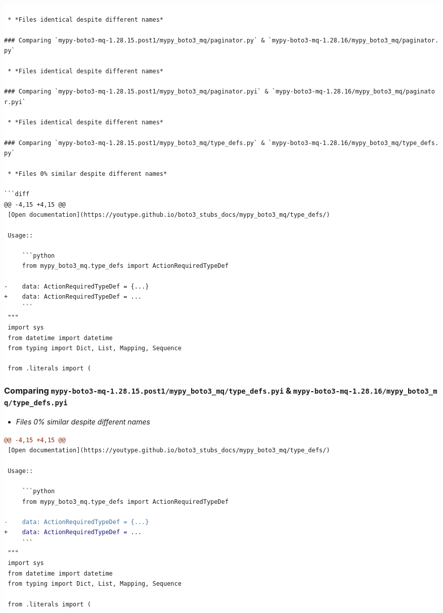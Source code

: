 ```

 * *Files identical despite different names*

### Comparing `mypy-boto3-mq-1.28.15.post1/mypy_boto3_mq/paginator.py` & `mypy-boto3-mq-1.28.16/mypy_boto3_mq/paginator.py`

 * *Files identical despite different names*

### Comparing `mypy-boto3-mq-1.28.15.post1/mypy_boto3_mq/paginator.pyi` & `mypy-boto3-mq-1.28.16/mypy_boto3_mq/paginator.pyi`

 * *Files identical despite different names*

### Comparing `mypy-boto3-mq-1.28.15.post1/mypy_boto3_mq/type_defs.py` & `mypy-boto3-mq-1.28.16/mypy_boto3_mq/type_defs.py`

 * *Files 0% similar despite different names*

```diff
@@ -4,15 +4,15 @@
 [Open documentation](https://youtype.github.io/boto3_stubs_docs/mypy_boto3_mq/type_defs/)
 
 Usage::
 
     ```python
     from mypy_boto3_mq.type_defs import ActionRequiredTypeDef
 
-    data: ActionRequiredTypeDef = {...}
+    data: ActionRequiredTypeDef = ...
     ```
 """
 import sys
 from datetime import datetime
 from typing import Dict, List, Mapping, Sequence
 
 from .literals import (
```

### Comparing `mypy-boto3-mq-1.28.15.post1/mypy_boto3_mq/type_defs.pyi` & `mypy-boto3-mq-1.28.16/mypy_boto3_mq/type_defs.pyi`

 * *Files 0% similar despite different names*

```diff
@@ -4,15 +4,15 @@
 [Open documentation](https://youtype.github.io/boto3_stubs_docs/mypy_boto3_mq/type_defs/)
 
 Usage::
 
     ```python
     from mypy_boto3_mq.type_defs import ActionRequiredTypeDef
 
-    data: ActionRequiredTypeDef = {...}
+    data: ActionRequiredTypeDef = ...
     ```
 """
 import sys
 from datetime import datetime
 from typing import Dict, List, Mapping, Sequence
 
 from .literals import (
```
